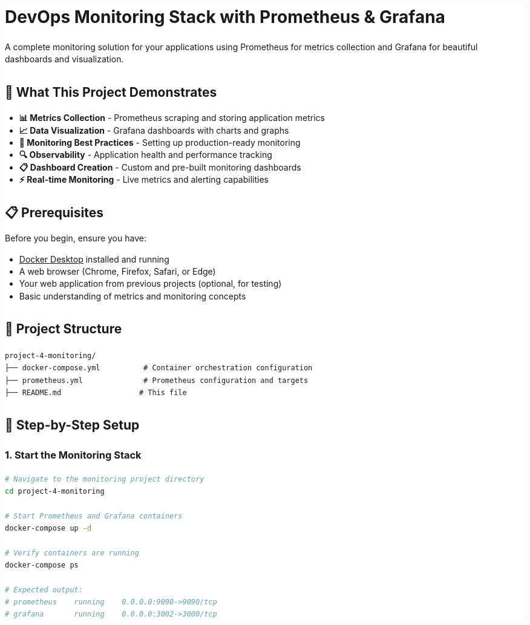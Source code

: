 # DevOps Monitoring Stack with Prometheus & Grafana

A complete monitoring solution for your applications using Prometheus for metrics collection and Grafana for beautiful dashboards and visualization.

## 🎯 What This Project Demonstrates

- **📊 Metrics Collection** - Prometheus scraping and storing application metrics
- **📈 Data Visualization** - Grafana dashboards with charts and graphs
- **🚨 Monitoring Best Practices** - Setting up production-ready monitoring
- **🔍 Observability** - Application health and performance tracking
- **📋 Dashboard Creation** - Custom and pre-built monitoring dashboards
- **⚡ Real-time Monitoring** - Live metrics and alerting capabilities

## 📋 Prerequisites

Before you begin, ensure you have:

- [Docker Desktop](https://www.docker.com/products/docker-desktop) installed and running
- A web browser (Chrome, Firefox, Safari, or Edge)
- Your web application from previous projects (optional, for testing)
- Basic understanding of metrics and monitoring concepts

## 📁 Project Structure

```
project-4-monitoring/
├── docker-compose.yml          # Container orchestration configuration
├── prometheus.yml              # Prometheus configuration and targets
├── README.md                  # This file
```

## 🚀 Step-by-Step Setup

### 1. Start the Monitoring Stack

```bash
# Navigate to the monitoring project directory
cd project-4-monitoring

# Start Prometheus and Grafana containers
docker-compose up -d

# Verify containers are running
docker-compose ps

# Expected output:
# prometheus    running    0.0.0.0:9090->9090/tcp
# grafana       running    0.0.0.0:3002->3000/tcp
```

